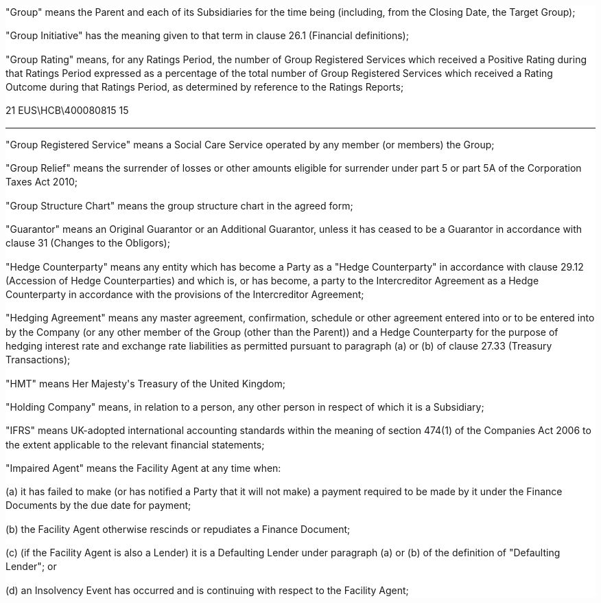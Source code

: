 "Group" means the Parent and each of its Subsidiaries for the time being (including, from
the Closing Date, the Target Group);

"Group Initiative" has the meaning given to that term in clause 26.1 (Financial
definitions);

"Group Rating" means, for any Ratings Period, the number of Group Registered Services
which received a Positive Rating during that Ratings Period expressed as a percentage of
the total number of Group Registered Services which received a Rating Outcome during that
Ratings Period, as determined by reference to the Ratings Reports;

21
EUS\HCB\400080815 15


-----

"Group Registered Service" means a Social Care Service operated by any member (or
members) the Group;

"Group Relief" means the surrender of losses or other amounts eligible for surrender
under part 5 or part 5A of the Corporation Taxes Act 2010;

"Group Structure Chart" means the group structure chart in the agreed form;

"Guarantor" means an Original Guarantor or an Additional Guarantor, unless it has ceased
to be a Guarantor in accordance with clause 31 (Changes to the Obligors);

"Hedge Counterparty" means any entity which has become a Party as a "Hedge
Counterparty" in accordance with clause 29.12 (Accession of Hedge Counterparties) and
which is, or has become, a party to the Intercreditor Agreement as a Hedge Counterparty
in accordance with the provisions of the Intercreditor Agreement;

"Hedging Agreement" means any master agreement, confirmation, schedule or other
agreement entered into or to be entered into by the Company (or any other member of the
Group (other than the Parent)) and a Hedge Counterparty for the purpose of hedging
interest rate and exchange rate liabilities as permitted pursuant to paragraph (a) or (b) of
clause 27.33 (Treasury Transactions);

"HMT" means Her Majesty's Treasury of the United Kingdom;

"Holding Company" means, in relation to a person, any other person in respect of which
it is a Subsidiary;

"IFRS" means UK-adopted international accounting standards within the meaning of
section 474(1) of the Companies Act 2006 to the extent applicable to the relevant financial
statements;

"Impaired Agent" means the Facility Agent at any time when:

(a) it has failed to make (or has notified a Party that it will not make) a payment required
to be made by it under the Finance Documents by the due date for payment;

(b) the Facility Agent otherwise rescinds or repudiates a Finance Document;

(c) (if the Facility Agent is also a Lender) it is a Defaulting Lender under paragraph (a)
or (b) of the definition of "Defaulting Lender"; or

(d) an Insolvency Event has occurred and is continuing with respect to the Facility Agent;
